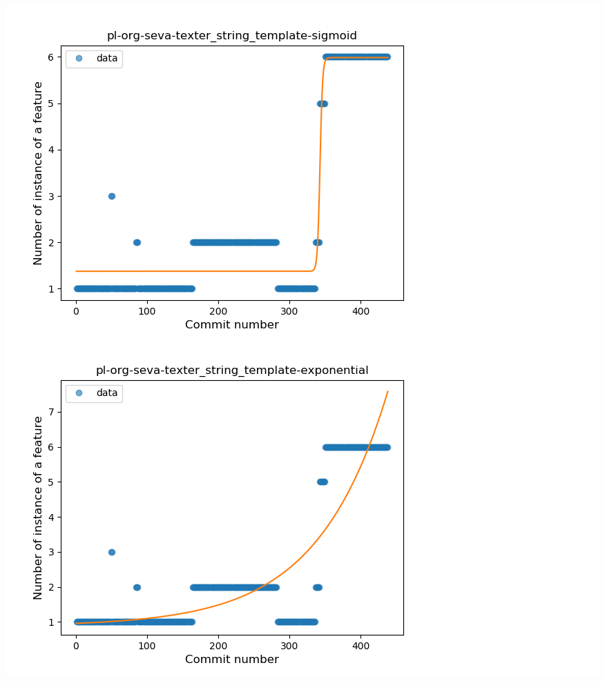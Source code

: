 ![pl-org-seva-texter T7](../plots/pl-org-seva-texter_string_template_T7.png)
![pl-org-seva-texter T4](../plots/pl-org-seva-texter_string_template_T4.png)